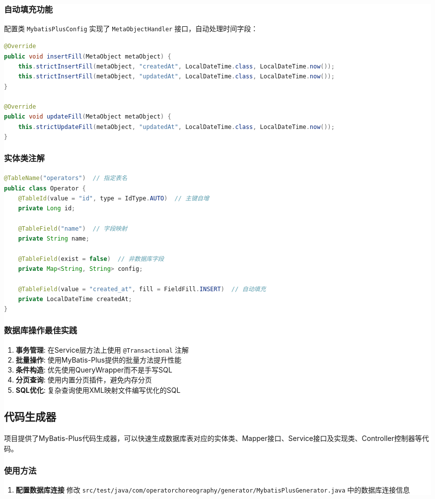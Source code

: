 ### 自动填充功能

配置类 `MybatisPlusConfig` 实现了 `MetaObjectHandler` 接口，自动处理时间字段：

```java
@Override
public void insertFill(MetaObject metaObject) {
    this.strictInsertFill(metaObject, "createdAt", LocalDateTime.class, LocalDateTime.now());
    this.strictInsertFill(metaObject, "updatedAt", LocalDateTime.class, LocalDateTime.now());
}

@Override  
public void updateFill(MetaObject metaObject) {
    this.strictUpdateFill(metaObject, "updatedAt", LocalDateTime.class, LocalDateTime.now());
}
```

### 实体类注解

```java
@TableName("operators")  // 指定表名
public class Operator {
    @TableId(value = "id", type = IdType.AUTO)  // 主键自增
    private Long id;
    
    @TableField("name")  // 字段映射
    private String name;
    
    @TableField(exist = false)  // 非数据库字段
    private Map<String, String> config;
    
    @TableField(value = "created_at", fill = FieldFill.INSERT)  // 自动填充
    private LocalDateTime createdAt;
}
```

### 数据库操作最佳实践

1. **事务管理**: 在Service层方法上使用 `@Transactional` 注解
2. **批量操作**: 使用MyBatis-Plus提供的批量方法提升性能
3. **条件构造**: 优先使用QueryWrapper而不是手写SQL
4. **分页查询**: 使用内置分页插件，避免内存分页
5. **SQL优化**: 复杂查询使用XML映射文件编写优化的SQL

## 代码生成器

项目提供了MyBatis-Plus代码生成器，可以快速生成数据库表对应的实体类、Mapper接口、Service接口及实现类、Controller控制器等代码。

### 使用方法

1. **配置数据库连接**
   修改 `src/test/java/com/operatorchoreography/generator/MybatisPlusGenerator.java` 中的数据库连接信息
